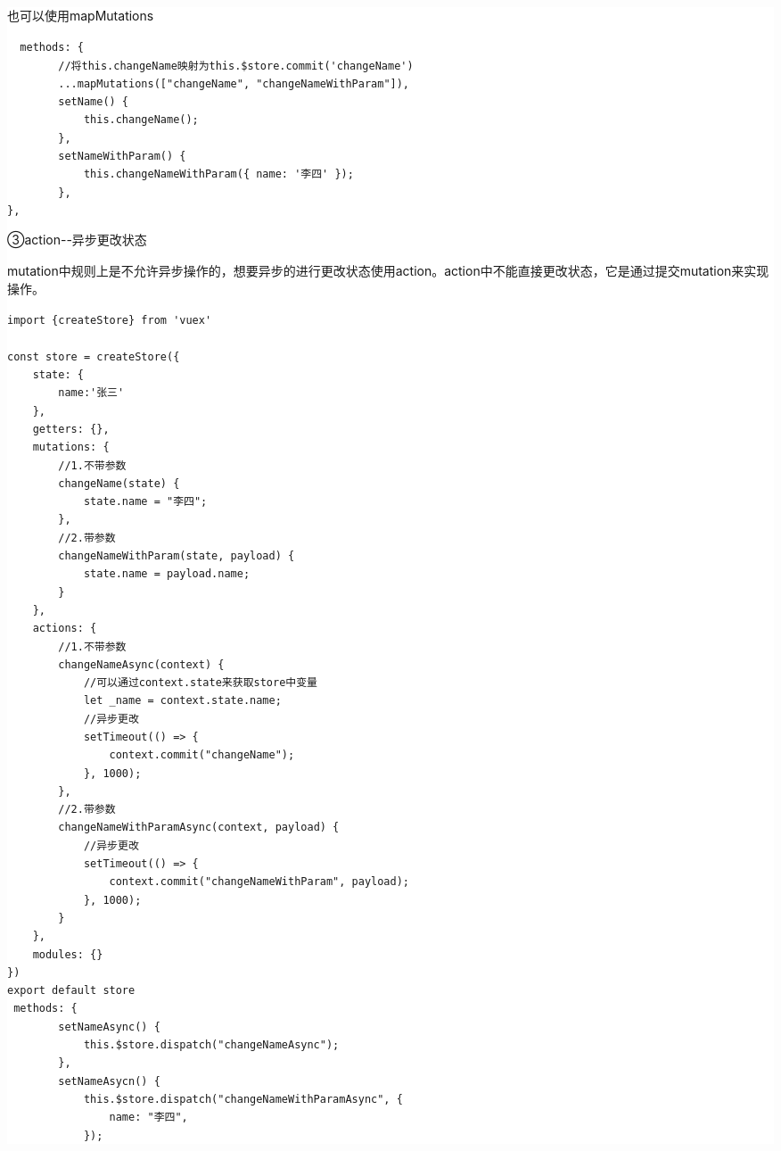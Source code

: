 也可以使用mapMutations

```PlainText
  methods: {
        //将this.changeName映射为this.$store.commit('changeName')
        ...mapMutations(["changeName", "changeNameWithParam"]),
        setName() {
            this.changeName();
        },
        setNameWithParam() {
            this.changeNameWithParam({ name: '李四' });
        },
},
```

③action--异步更改状态

mutation中规则上是不允许异步操作的，想要异步的进行更改状态使用action。action中不能直接更改状态，它是通过提交mutation来实现操作。

```PlainText
import {createStore} from 'vuex'

const store = createStore({
    state: {
        name:'张三'
    },
    getters: {},
    mutations: {
        //1.不带参数
        changeName(state) {
            state.name = "李四";
        },
        //2.带参数
        changeNameWithParam(state, payload) {
            state.name = payload.name;
        }
    },
    actions: {
        //1.不带参数
        changeNameAsync(context) {
            //可以通过context.state来获取store中变量
            let _name = context.state.name;
            //异步更改
            setTimeout(() => {
                context.commit("changeName");
            }, 1000);
        },
        //2.带参数
        changeNameWithParamAsync(context, payload) {
            //异步更改
            setTimeout(() => {
                context.commit("changeNameWithParam", payload);
            }, 1000);
        }
    },
    modules: {}
})
export default store
 methods: {
        setNameAsync() {
            this.$store.dispatch("changeNameAsync");
        },
        setNameAsycn() {
            this.$store.dispatch("changeNameWithParamAsync", {
                name: "李四",
            });
```